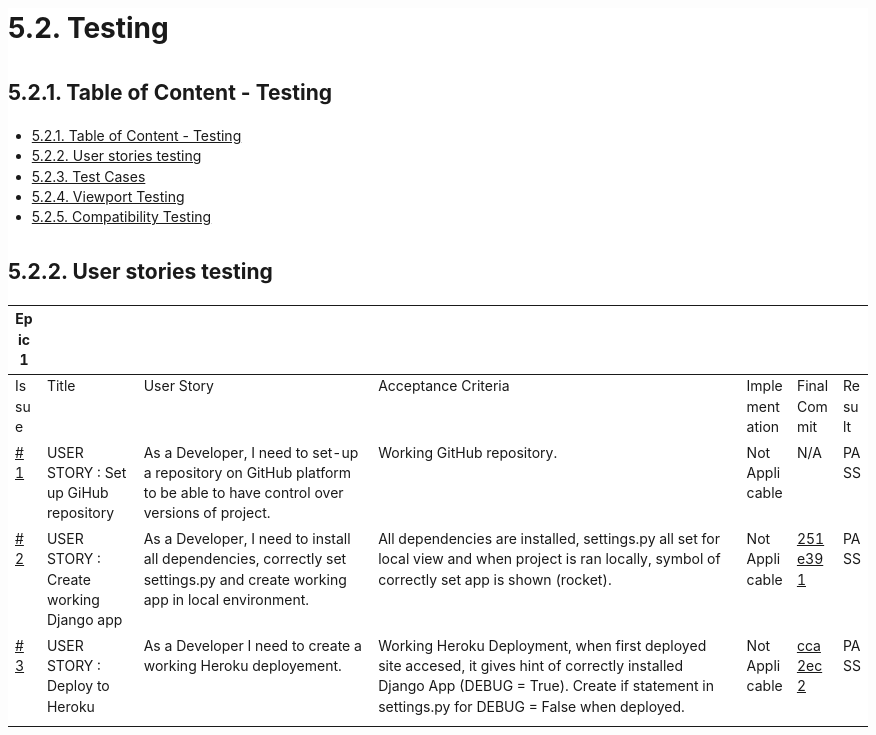 # **5.2. Testing**

## **5.2.1. Table of Content - Testing**

- [5.2.1. Table of Content - Testing](https://github.com/tomik-z-cech/PP4-Aneta-s-Glimmer/blob/main/docs/testing.md#521-table-of-content---testing)
- [5.2.2. User stories testing](https://github.com/tomik-z-cech/PP4-Aneta-s-Glimmer/blob/main/docs/testing.md#522-user-stories-testing)
- [5.2.3. Test Cases](https://github.com/tomik-z-cech/PP4-Aneta-s-Glimmer/blob/main/docs/testing.md#524-test-cases)
- [5.2.4. Viewport Testing](https://github.com/tomik-z-cech/PP4-Aneta-s-Glimmer/blob/main/docs/testing.md#524-viewport-testing)
- [5.2.5. Compatibility Testing](https://github.com/tomik-z-cech/PP4-Aneta-s-Glimmer/blob/main/docs/testing.md#525-compatibility-testing)

## **5.2.2. User stories testing**

| Epic 1                                                                |                                                                          |                                                                                                                                                             |                                                                                                                                                                                                              |                                                                                                 |                                                                                                                |        |
| --------------------------------------------------------------------- | ------------------------------------------------------------------------ | ----------------------------------------------------------------------------------------------------------------------------------------------------------- | ------------------------------------------------------------------------------------------------------------------------------------------------------------------------------------------------------------ | ----------------------------------------------------------------------------------------------- | -------------------------------------------------------------------------------------------------------------- | ------ |
| Issue                                                                 | Title                                                                    | User Story                                                                                                                                                  | Acceptance Criteria                                                                                                                                                                                          | Implementation                                                                                  | Final Commit                                                                                                   | Result |
| [# 1](https://github.com/tomik-z-cech/PP4-Aneta-s-Glimmer/issues/1)   | USER STORY : Set up GiHub repository                                     | As a Developer, I need to set-up a repository on GitHub platform to be able to have control over versions of project.                                       | Working GitHub repository.                                                                                                                                                                                   | Not Applicable                                                                                  | N/A                                                                                                            | PASS   |
| [# 2](https://github.com/tomik-z-cech/PP4-Aneta-s-Glimmer/issues/2)   | USER STORY : Create working Django app                                   | As a Developer, I need to install all dependencies, correctly set settings.py and create working app in local environment.                                  | All dependencies are installed, settings.py all set for local view and when project is ran locally, symbol of correctly set app is shown (rocket).                                                           | Not Applicable                                                                                  | [251e391](https://github.com/tomik-z-cech/PP4-Aneta-s-Glimmer/commit/b606c30f5658763d01e6535726f4a4d92d4ce0e0) | PASS   |
| [# 3](https://github.com/tomik-z-cech/PP4-Aneta-s-Glimmer/issues/3)   | USER STORY : Deploy to Heroku                                            | As a Developer I need to create a working Heroku deployement.                                                                                               | Working Heroku Deployment, when first deployed site accesed, it gives hint of correctly installed Django App (DEBUG = True). Create if statement in settings.py for DEBUG = False when deployed.             | Not Applicable                                                                                  | [cca2ec2](https://github.com/tomik-z-cech/PP4-Aneta-s-Glimmer/commit/cca2ec26e07aaf9676052fa4a2db3a2be50f366a) | PASS   |
|                                                                       |                                                                          |                                                                                                                                                             |                                                                                                                                                                                                              |                                                                                                 |                                                                                                                |        |